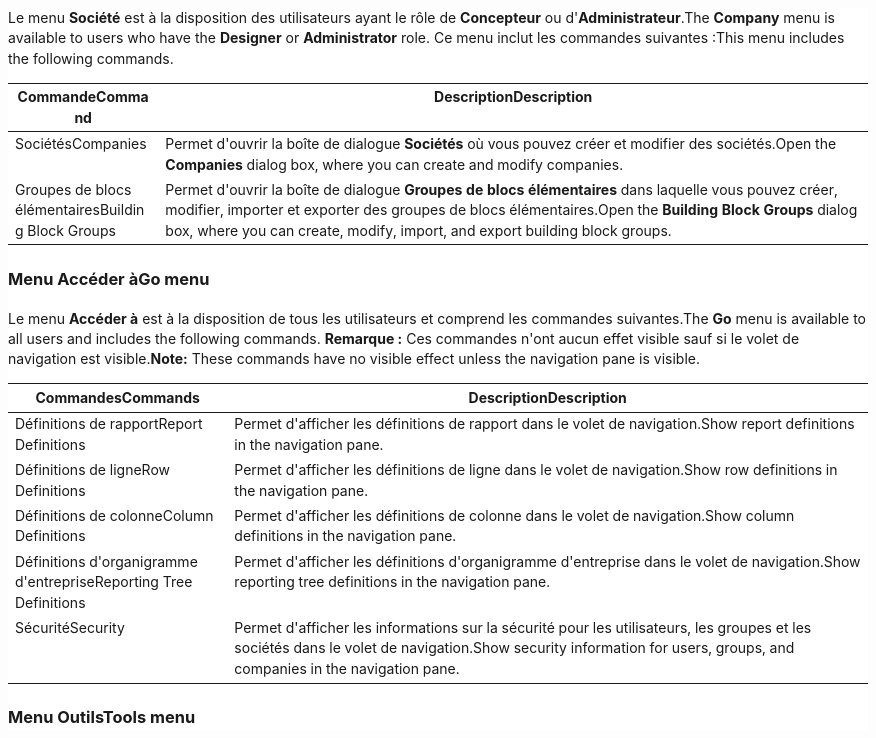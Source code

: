 <span data-ttu-id="36f71-238">Le menu **Société** est à la disposition des utilisateurs ayant le rôle de **Concepteur** ou d'**Administrateur**.</span><span class="sxs-lookup"><span data-stu-id="36f71-238">The **Company** menu is available to users who have the **Designer** or **Administrator** role.</span></span> <span data-ttu-id="36f71-239">Ce menu inclut les commandes suivantes :</span><span class="sxs-lookup"><span data-stu-id="36f71-239">This menu includes the following commands.</span></span>

| <span data-ttu-id="36f71-240">Commande</span><span class="sxs-lookup"><span data-stu-id="36f71-240">Command</span></span>               | <span data-ttu-id="36f71-241">Description</span><span class="sxs-lookup"><span data-stu-id="36f71-241">Description</span></span>                                                                                                            |
|-----------------------|------------------------------------------------------------------------------------------------------------------------|
| <span data-ttu-id="36f71-242">Sociétés</span><span class="sxs-lookup"><span data-stu-id="36f71-242">Companies</span></span>             | <span data-ttu-id="36f71-243">Permet d'ouvrir la boîte de dialogue **Sociétés** où vous pouvez créer et modifier des sociétés.</span><span class="sxs-lookup"><span data-stu-id="36f71-243">Open the **Companies** dialog box, where you can create and modify companies.</span></span>                                          |
| <span data-ttu-id="36f71-244">Groupes de blocs élémentaires</span><span class="sxs-lookup"><span data-stu-id="36f71-244">Building Block Groups</span></span> | <span data-ttu-id="36f71-245">Permet d'ouvrir la boîte de dialogue **Groupes de blocs élémentaires** dans laquelle vous pouvez créer, modifier, importer et exporter des groupes de blocs élémentaires.</span><span class="sxs-lookup"><span data-stu-id="36f71-245">Open the **Building Block Groups** dialog box, where you can create, modify, import, and export building block groups.</span></span> |

### <a name="go-menu"></a><span data-ttu-id="36f71-246">Menu Accéder à</span><span class="sxs-lookup"><span data-stu-id="36f71-246">Go menu</span></span>

<span data-ttu-id="36f71-247">Le menu **Accéder à** est à la disposition de tous les utilisateurs et comprend les commandes suivantes.</span><span class="sxs-lookup"><span data-stu-id="36f71-247">The **Go** menu is available to all users and includes the following commands.</span></span> <span data-ttu-id="36f71-248">**Remarque :** Ces commandes n'ont aucun effet visible sauf si le volet de navigation est visible.</span><span class="sxs-lookup"><span data-stu-id="36f71-248">**Note:** These commands have no visible effect unless the navigation pane is visible.</span></span>

| <span data-ttu-id="36f71-249">Commandes</span><span class="sxs-lookup"><span data-stu-id="36f71-249">Commands</span></span>                   | <span data-ttu-id="36f71-250">Description</span><span class="sxs-lookup"><span data-stu-id="36f71-250">Description</span></span>                                                                        |
|----------------------------|------------------------------------------------------------------------------------|
| <span data-ttu-id="36f71-251">Définitions de rapport</span><span class="sxs-lookup"><span data-stu-id="36f71-251">Report Definitions</span></span>         | <span data-ttu-id="36f71-252">Permet d'afficher les définitions de rapport dans le volet de navigation.</span><span class="sxs-lookup"><span data-stu-id="36f71-252">Show report definitions in the navigation pane.</span></span>                                    |
| <span data-ttu-id="36f71-253">Définitions de ligne</span><span class="sxs-lookup"><span data-stu-id="36f71-253">Row Definitions</span></span>            | <span data-ttu-id="36f71-254">Permet d'afficher les définitions de ligne dans le volet de navigation.</span><span class="sxs-lookup"><span data-stu-id="36f71-254">Show row definitions in the navigation pane.</span></span>                                       |
| <span data-ttu-id="36f71-255">Définitions de colonne</span><span class="sxs-lookup"><span data-stu-id="36f71-255">Column Definitions</span></span>         | <span data-ttu-id="36f71-256">Permet d'afficher les définitions de colonne dans le volet de navigation.</span><span class="sxs-lookup"><span data-stu-id="36f71-256">Show column definitions in the navigation pane.</span></span>                                    |
| <span data-ttu-id="36f71-257">Définitions d'organigramme d'entreprise</span><span class="sxs-lookup"><span data-stu-id="36f71-257">Reporting Tree Definitions</span></span> | <span data-ttu-id="36f71-258">Permet d'afficher les définitions d'organigramme d'entreprise dans le volet de navigation.</span><span class="sxs-lookup"><span data-stu-id="36f71-258">Show reporting tree definitions in the navigation pane.</span></span>                            |
| <span data-ttu-id="36f71-259">Sécurité</span><span class="sxs-lookup"><span data-stu-id="36f71-259">Security</span></span>                   | <span data-ttu-id="36f71-260">Permet d'afficher les informations sur la sécurité pour les utilisateurs, les groupes et les sociétés dans le volet de navigation.</span><span class="sxs-lookup"><span data-stu-id="36f71-260">Show security information for users, groups, and companies in the navigation pane.</span></span> |

### <a name="tools-menu"></a><span data-ttu-id="36f71-261">Menu Outils</span><span class="sxs-lookup"><span data-stu-id="36f71-261">Tools menu</span></span>

